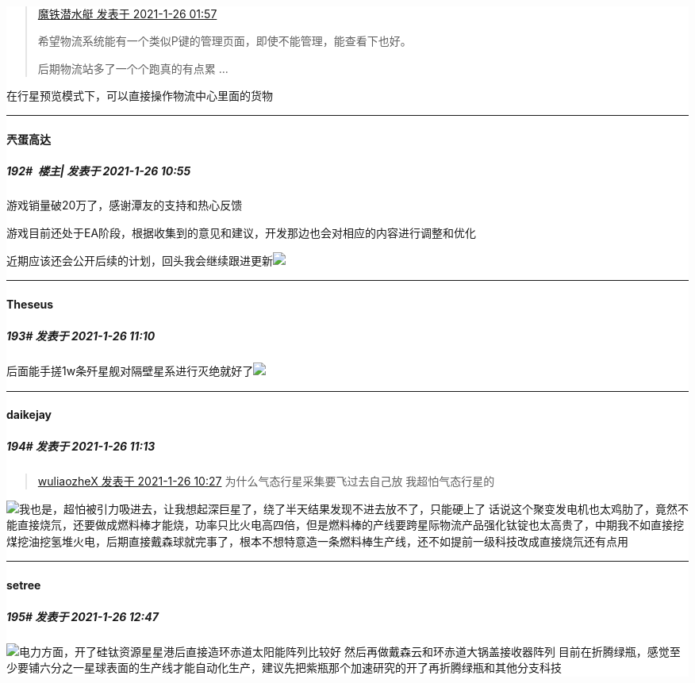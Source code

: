 
<blockquote><a href="httphttps://bbs.saraba1st.com/2b/forum.php?mod=redirect&amp;goto=findpost&amp;pid=50145826&amp;ptid=1959373" target="_blank">魔铁潜水艇 发表于 2021-1-26 01:57</a>

希望物流系统能有一个类似P键的管理页面，即使不能管理，能查看下也好。

后期物流站多了一个个跑真的有点累 ...</blockquote>
在行星预览模式下，可以直接操作物流中心里面的货物


-----

####  兲蛋高达  
##### 192#         楼主| 发表于 2021-1-26 10:55


游戏销量破20万了，感谢潭友的支持和热心反馈

游戏目前还处于EA阶段，根据收集到的意见和建议，开发那边也会对相应的内容进行调整和优化

近期应该还会公开后续的计划，回头我会继续跟进更新<img src="https://static.saraba1st.com/image/smiley/face2017/050.png" referrerpolicy="no-referrer">


-----

####  Theseus  
##### 193#       发表于 2021-1-26 11:10


后面能手搓1w条歼星舰对隔壁星系进行灭绝就好了<img src="https://static.saraba1st.com/image/smiley/face2017/037.png" referrerpolicy="no-referrer">


-----

####  daikejay  
##### 194#       发表于 2021-1-26 11:13


<blockquote><a href="httphttps://bbs.saraba1st.com/2b/forum.php?mod=redirect&amp;goto=findpost&amp;pid=50147222&amp;ptid=1959373" target="_blank">wuliaozheX 发表于 2021-1-26 10:27</a>
为什么气态行星采集要飞过去自己放
我超怕气态行星的</blockquote>
<img src="https://static.saraba1st.com/image/smiley/face2017/068.png" referrerpolicy="no-referrer">我也是，超怕被引力吸进去，让我想起深巨星了，绕了半天结果发现不进去放不了，只能硬上了
话说这个聚变发电机也太鸡肋了，竟然不能直接烧氘，还要做成燃料棒才能烧，功率只比火电高四倍，但是燃料棒的产线要跨星际物流产品强化钛锭也太高贵了，中期我不如直接挖煤挖油挖氢堆火电，后期直接戴森球就完事了，根本不想特意造一条燃料棒生产线，还不如提前一级科技改成直接烧氘还有点用


-----

####  setree  
##### 195#       发表于 2021-1-26 12:47


<img src="https://static.saraba1st.com/image/smiley/face2017/068.png" referrerpolicy="no-referrer">电力方面，开了硅钛资源星星港后直接造环赤道太阳能阵列比较好
然后再做戴森云和环赤道大锅盖接收器阵列
目前在折腾绿瓶，感觉至少要铺六分之一星球表面的生产线才能自动化生产，建议先把紫瓶那个加速研究的开了再折腾绿瓶和其他分支科技
